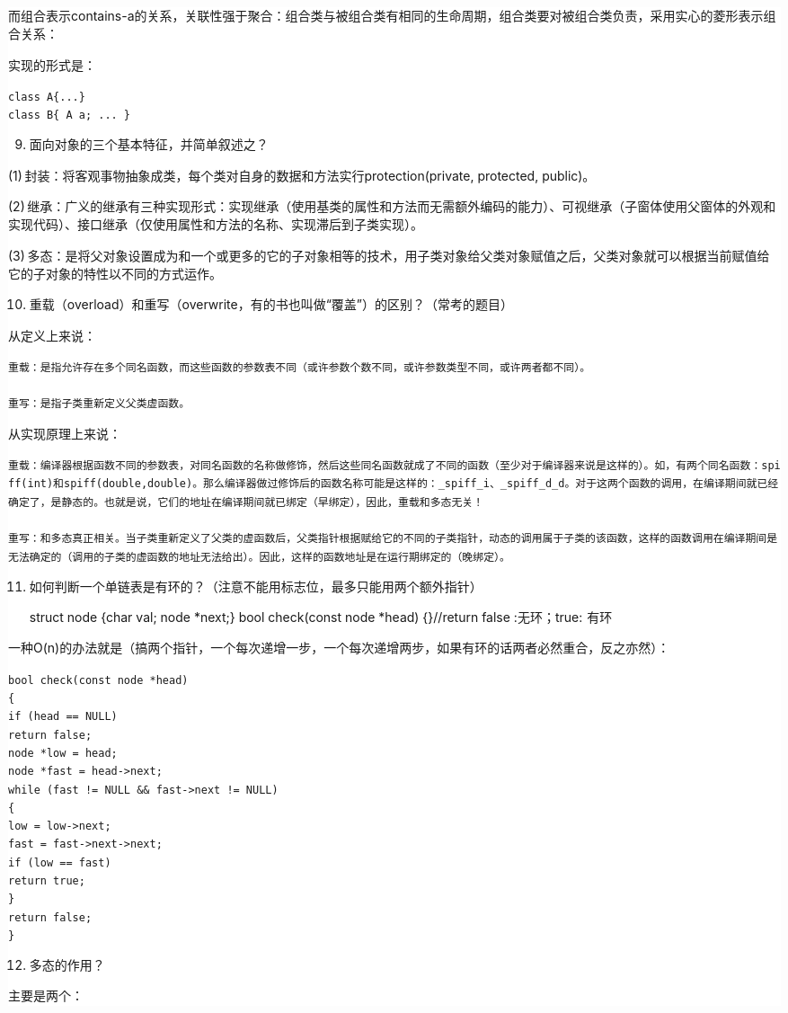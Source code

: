 而组合表示contains-a的关系，关联性强于聚合：组合类与被组合类有相同的生命周期，组合类要对被组合类负责，采用实心的菱形表示组合关系： 

实现的形式是： 

    class A{...} 
    class B{ A a; ... } 

9. 面向对象的三个基本特征，并简单叙述之？ 


(1) 封装：将客观事物抽象成类，每个类对自身的数据和方法实行protection(private, protected, public)。 

(2) 继承：广义的继承有三种实现形式：实现继承（使用基类的属性和方法而无需额外编码的能力）、可视继承（子窗体使用父窗体的外观和实现代码）、接口继承（仅使用属性和方法的名称、实现滞后到子类实现）。 

(3) 多态：是将父对象设置成为和一个或更多的它的子对象相等的技术，用子类对象给父类对象赋值之后，父类对象就可以根据当前赋值给它的子对象的特性以不同的方式运作。 

10. 重载（overload）和重写（overwrite，有的书也叫做“覆盖”）的区别？（常考的题目） 

从定义上来说： 

    重载：是指允许存在多个同名函数，而这些函数的参数表不同（或许参数个数不同，或许参数类型不同，或许两者都不同）。 

    重写：是指子类重新定义父类虚函数。 

从实现原理上来说： 

    重载：编译器根据函数不同的参数表，对同名函数的名称做修饰，然后这些同名函数就成了不同的函数（至少对于编译器来说是这样的）。如，有两个同名函数：spiff(int)和spiff(double,double)。那么编译器做过修饰后的函数名称可能是这样的：_spiff_i、_spiff_d_d。对于这两个函数的调用，在编译期间就已经确定了，是静态的。也就是说，它们的地址在编译期间就已绑定（早绑定），因此，重载和多态无关！ 

    重写：和多态真正相关。当子类重新定义了父类的虚函数后，父类指针根据赋给它的不同的子类指针，动态的调用属于子类的该函数，这样的函数调用在编译期间是无法确定的（调用的子类的虚函数的地址无法给出）。因此，这样的函数地址是在运行期绑定的（晚绑定）。 

11. 如何判断一个单链表是有环的？（注意不能用标志位，最多只能用两个额外指针） 

    struct node {char val; node *next;} 
    bool check(const node *head) {}//return false :无环；true:  有环 

一种O(n)的办法就是（搞两个指针，一个每次递增一步，一个每次递增两步，如果有环的话两者必然重合，反之亦然）： 

    bool check(const node *head) 
    { 
    if (head == NULL) 
    return false; 
    node *low = head; 
    node *fast = head->next; 
    while (fast != NULL && fast->next != NULL) 
    { 
    low = low->next; 
    fast = fast->next->next; 
    if (low == fast) 
    return true; 
    } 
    return false; 
    } 

12. 多态的作用？ 

主要是两个： 
